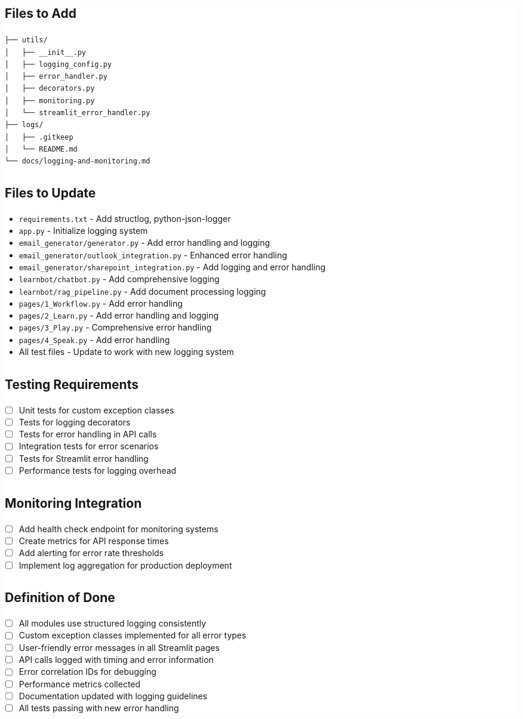 ## Files to Add

```
├── utils/
│   ├── __init__.py
│   ├── logging_config.py
│   ├── error_handler.py
│   ├── decorators.py
│   ├── monitoring.py
│   └── streamlit_error_handler.py
├── logs/
│   ├── .gitkeep
│   └── README.md
└── docs/logging-and-monitoring.md
```

## Files to Update

- `requirements.txt` - Add structlog, python-json-logger
- `app.py` - Initialize logging system
- `email_generator/generator.py` - Add error handling and logging
- `email_generator/outlook_integration.py` - Enhanced error handling
- `email_generator/sharepoint_integration.py` - Add logging and error handling
- `learnbot/chatbot.py` - Add comprehensive logging
- `learnbot/rag_pipeline.py` - Add document processing logging
- `pages/1_Workflow.py` - Add error handling
- `pages/2_Learn.py` - Add error handling and logging
- `pages/3_Play.py` - Comprehensive error handling
- `pages/4_Speak.py` - Add error handling
- All test files - Update to work with new logging system

## Testing Requirements

- [ ] Unit tests for custom exception classes
- [ ] Tests for logging decorators
- [ ] Tests for error handling in API calls
- [ ] Integration tests for error scenarios
- [ ] Tests for Streamlit error handling
- [ ] Performance tests for logging overhead

## Monitoring Integration

- [ ] Add health check endpoint for monitoring systems
- [ ] Create metrics for API response times
- [ ] Add alerting for error rate thresholds
- [ ] Implement log aggregation for production deployment

## Definition of Done

- [ ] All modules use structured logging consistently
- [ ] Custom exception classes implemented for all error types
- [ ] User-friendly error messages in all Streamlit pages
- [ ] API calls logged with timing and error information
- [ ] Error correlation IDs for debugging
- [ ] Performance metrics collected
- [ ] Documentation updated with logging guidelines
- [ ] All tests passing with new error handling
